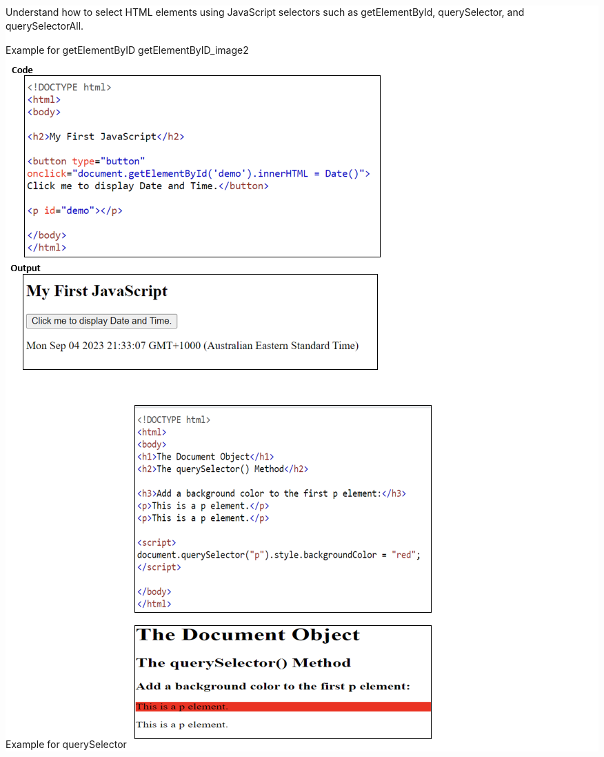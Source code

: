 Understand how to select HTML elements using JavaScript selectors such as getElementById,
querySelector, and querySelectorAll.

Example for getElementByID getElementByID_image2
![getElementByID_image2](./images//getElementByID_image2.png)

Example for querySelector ![querySelector_images3.png](./images/querySelector_image3.png)
